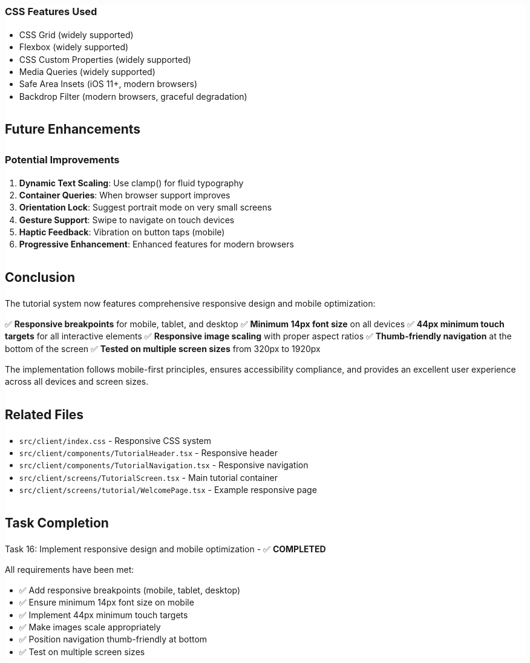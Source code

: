 ### CSS Features Used
- CSS Grid (widely supported)
- Flexbox (widely supported)
- CSS Custom Properties (widely supported)
- Media Queries (widely supported)
- Safe Area Insets (iOS 11+, modern browsers)
- Backdrop Filter (modern browsers, graceful degradation)

## Future Enhancements

### Potential Improvements
1. **Dynamic Text Scaling**: Use clamp() for fluid typography
2. **Container Queries**: When browser support improves
3. **Orientation Lock**: Suggest portrait mode on very small screens
4. **Gesture Support**: Swipe to navigate on touch devices
5. **Haptic Feedback**: Vibration on button taps (mobile)
6. **Progressive Enhancement**: Enhanced features for modern browsers

## Conclusion

The tutorial system now features comprehensive responsive design and mobile optimization:

✅ **Responsive breakpoints** for mobile, tablet, and desktop
✅ **Minimum 14px font size** on all devices
✅ **44px minimum touch targets** for all interactive elements
✅ **Responsive image scaling** with proper aspect ratios
✅ **Thumb-friendly navigation** at the bottom of the screen
✅ **Tested on multiple screen sizes** from 320px to 1920px

The implementation follows mobile-first principles, ensures accessibility compliance, and provides an excellent user experience across all devices and screen sizes.

## Related Files

- `src/client/index.css` - Responsive CSS system
- `src/client/components/TutorialHeader.tsx` - Responsive header
- `src/client/components/TutorialNavigation.tsx` - Responsive navigation
- `src/client/screens/TutorialScreen.tsx` - Main tutorial container
- `src/client/screens/tutorial/WelcomePage.tsx` - Example responsive page

## Task Completion

Task 16: Implement responsive design and mobile optimization - ✅ **COMPLETED**

All requirements have been met:
- ✅ Add responsive breakpoints (mobile, tablet, desktop)
- ✅ Ensure minimum 14px font size on mobile
- ✅ Implement 44px minimum touch targets
- ✅ Make images scale appropriately
- ✅ Position navigation thumb-friendly at bottom
- ✅ Test on multiple screen sizes
